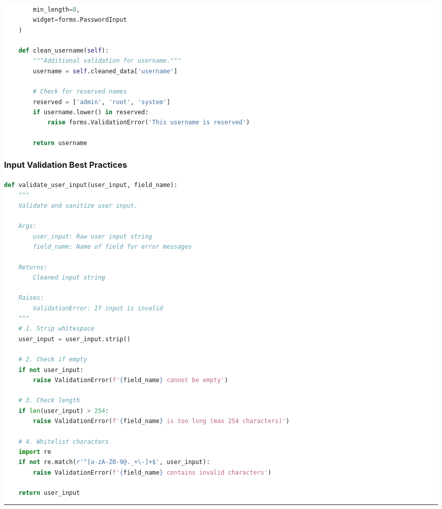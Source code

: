 ```python
        min_length=8,
        widget=forms.PasswordInput
    )

    def clean_username(self):
        """Additional validation for username."""
        username = self.cleaned_data['username']

        # Check for reserved names
        reserved = ['admin', 'root', 'system']
        if username.lower() in reserved:
            raise forms.ValidationError('This username is reserved')

        return username
```

### Input Validation Best Practices
```python
def validate_user_input(user_input, field_name):
    """
    Validate and sanitize user input.

    Args:
        user_input: Raw user input string
        field_name: Name of field for error messages

    Returns:
        Cleaned input string

    Raises:
        ValidationError: If input is invalid
    """
    # 1. Strip whitespace
    user_input = user_input.strip()

    # 2. Check if empty
    if not user_input:
        raise ValidationError(f'{field_name} cannot be empty')

    # 3. Check length
    if len(user_input) > 254:
        raise ValidationError(f'{field_name} is too long (max 254 characters)')

    # 4. Whitelist characters
    import re
    if not re.match(r'^[a-zA-Z0-9@._+\-]+$', user_input):
        raise ValidationError(f'{field_name} contains invalid characters')

    return user_input
```

---